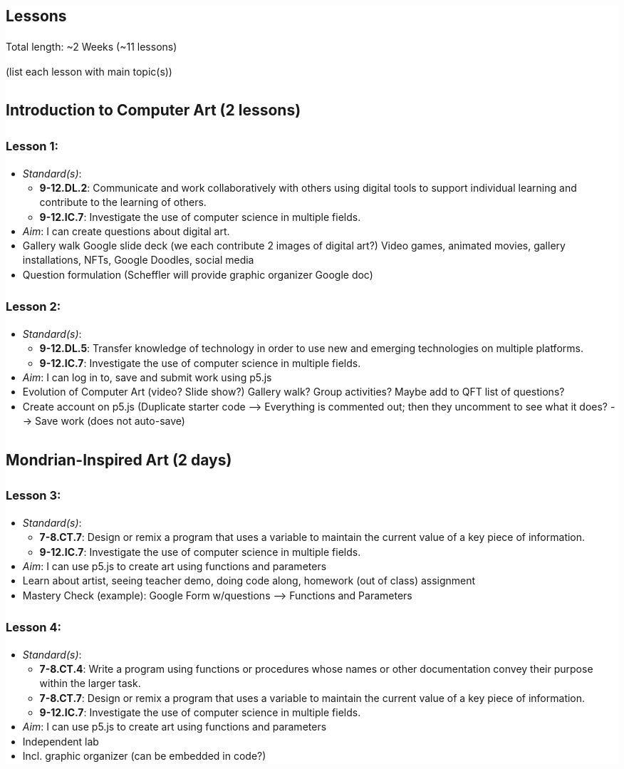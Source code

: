 
## Lessons
Total length: ~2 Weeks (~11 lessons)

(list each lesson with main topic(s))

## Introduction to Computer Art (2 lessons)

### Lesson 1:
+ *Standard(s)*: 
  + **9-12.DL.2**: Communicate and work collaboratively with others using digital tools to support individual learning and contribute to the learning of others. 
  + **9-12.IC.7**: Investigate the use of computer science in multiple fields.
+ *Aim*: I can create questions about digital art.
+ Gallery walk Google slide deck (we each contribute 2 images of digital art?) Video games, animated movies, gallery installations, NFTs, Google Doodles, social media
+ Question formulation (Scheffler will provide graphic organizer Google doc)

### Lesson 2:
+ *Standard(s)*:
  + **9-12.DL.5**: Transfer knowledge of technology in order to use new and emerging technologies on multiple platforms.
  + **9-12.IC.7**: Investigate the use of computer science in multiple fields.
+ *Aim*: I can log in to, save and submit work using p5.js
+ Evolution of Computer Art (video? Slide show?) Gallery walk? Group activities? Maybe add to QFT list of questions?
+ Create account on p5.js (Duplicate starter code --> Everything is commented out; then they uncomment to see what it does? --> Save work (does not auto-save)

## Mondrian-Inspired Art (2 days)

### Lesson 3:
+ *Standard(s)*:
  + **7-8.CT.7**: Design or remix a program that uses a variable to maintain the current value of a key piece of information.
  + **9-12.IC.7**: Investigate the use of computer science in multiple fields.
+ *Aim*: I can use p5.js to create art using functions and parameters
+ Learn about artist, seeing teacher demo, doing code along, homework (out of class) assignment
+ Mastery Check (example): Google Form w/questions --> Functions and Parameters

### Lesson 4:
+ *Standard(s)*:
  + **7-8.CT.4**: Write a program using functions or procedures whose names or other documentation convey their purpose within the larger task.
  + **7-8.CT.7**: Design or remix a program that uses a variable to maintain the current value of a key piece of information.
  + **9-12.IC.7**: Investigate the use of computer science in multiple fields.
+ *Aim*: I can use p5.js to create art using functions and parameters
+ Independent lab
+ Incl. graphic organizer (can be embedded in code?)
